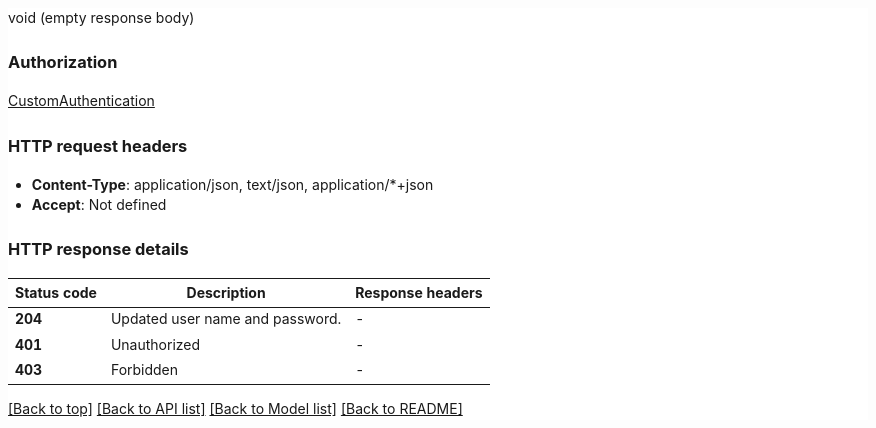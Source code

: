 void (empty response body)

### Authorization

[CustomAuthentication](README.md#CustomAuthentication)

### HTTP request headers

 - **Content-Type**: application/json, text/json, application/*+json
 - **Accept**: Not defined

### HTTP response details

| Status code | Description | Response headers |
|-------------|-------------|------------------|
**204** | Updated user name and password. |  -  |
**401** | Unauthorized |  -  |
**403** | Forbidden |  -  |

[[Back to top]](#) [[Back to API list]](README.md#documentation-for-api-endpoints) [[Back to Model list]](README.md#documentation-for-models) [[Back to README]](README.md)

